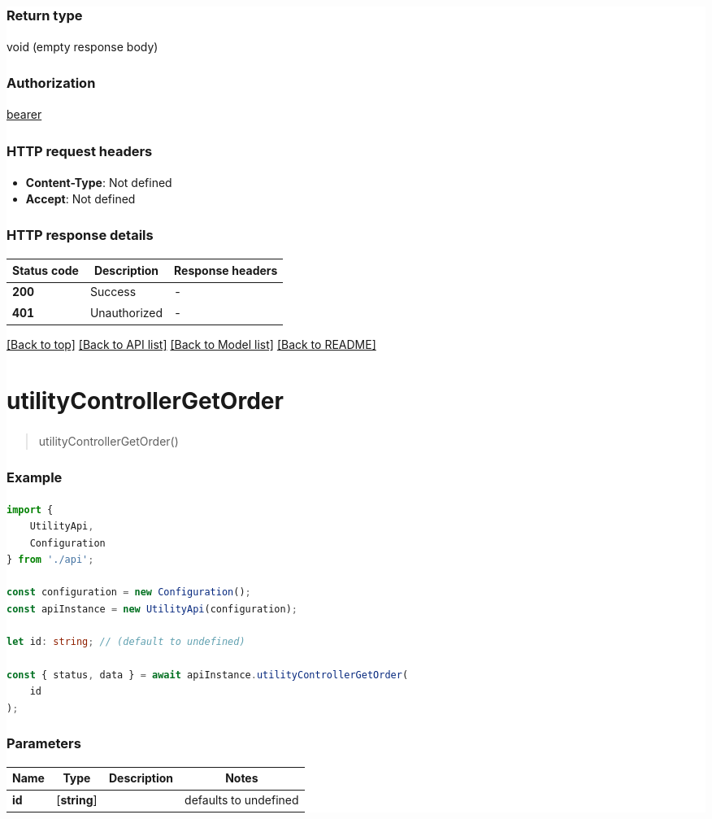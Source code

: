 
### Return type

void (empty response body)

### Authorization

[bearer](../README.md#bearer)

### HTTP request headers

 - **Content-Type**: Not defined
 - **Accept**: Not defined


### HTTP response details
| Status code | Description | Response headers |
|-------------|-------------|------------------|
|**200** | Success |  -  |
|**401** | Unauthorized |  -  |

[[Back to top]](#) [[Back to API list]](../README.md#documentation-for-api-endpoints) [[Back to Model list]](../README.md#documentation-for-models) [[Back to README]](../README.md)

# **utilityControllerGetOrder**
> utilityControllerGetOrder()


### Example

```typescript
import {
    UtilityApi,
    Configuration
} from './api';

const configuration = new Configuration();
const apiInstance = new UtilityApi(configuration);

let id: string; // (default to undefined)

const { status, data } = await apiInstance.utilityControllerGetOrder(
    id
);
```

### Parameters

|Name | Type | Description  | Notes|
|------------- | ------------- | ------------- | -------------|
| **id** | [**string**] |  | defaults to undefined|

